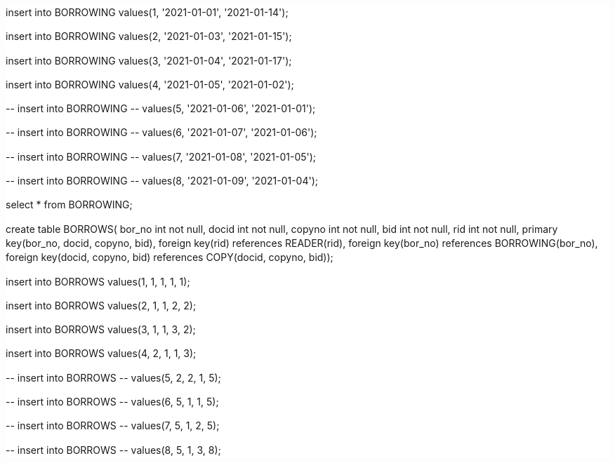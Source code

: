 insert into BORROWING
values(1, '2021-01-01', '2021-01-14');

insert into BORROWING
values(2, '2021-01-03', '2021-01-15');

insert into BORROWING
values(3, '2021-01-04', '2021-01-17');

insert into BORROWING
values(4, '2021-01-05', '2021-01-02');     
  
-- insert into BORROWING
-- values(5, '2021-01-06', '2021-01-01');  

-- insert into BORROWING
-- values(6, '2021-01-07', '2021-01-06'); 

-- insert into BORROWING
-- values(7, '2021-01-08', '2021-01-05'); 

-- insert into BORROWING
-- values(8, '2021-01-09', '2021-01-04'); 

select * from BORROWING;  
 
create table BORROWS(
	bor_no int not null, 
	docid int not null, 
    copyno int not null, 
    bid int not null, 
    rid int not null, 
    primary key(bor_no, docid, copyno, bid), 
    foreign key(rid) references READER(rid),
    foreign key(bor_no) references BORROWING(bor_no), 
    foreign key(docid, copyno, bid) references COPY(docid, copyno, bid));    

insert into BORROWS
values(1, 1, 1, 1, 1);

insert into BORROWS
values(2, 1, 1, 2, 2);

insert into BORROWS
values(3, 1, 1, 3, 2);

insert into BORROWS
values(4, 2, 1, 1, 3);

-- insert into BORROWS
-- values(5, 2, 2, 1, 5);

-- insert into BORROWS
-- values(6, 5, 1, 1, 5);

-- insert into BORROWS
-- values(7, 5, 1, 2, 5);

-- insert into BORROWS
-- values(8, 5, 1, 3, 8);
